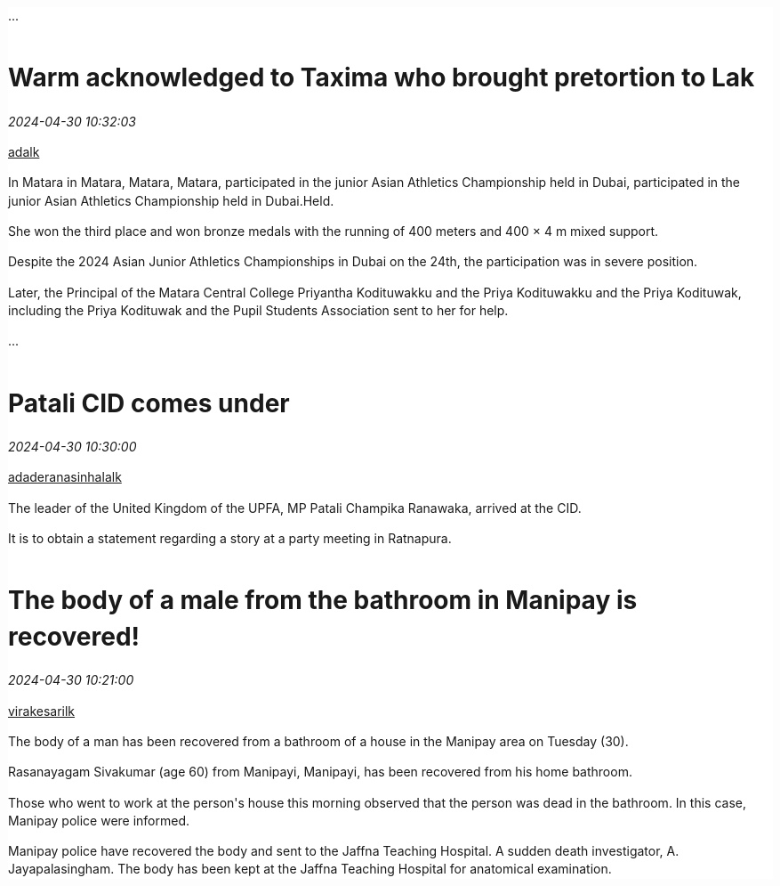 ...



# Warm acknowledged to Taxima who brought pretortion to Lak

*2024-04-30 10:32:03*

[adalk](https://www.ada.lk/breaking_news/ලක්-මවට-කීර්තියක්-ගෙන-දුන්-ටක්ෂිමාට-උණුසුම්-පිලිගැනීමක්/11-409336)

In Matara in Matara, Matara, Matara, participated in the junior Asian Athletics Championship held in Dubai, participated in the junior Asian Athletics Championship held in Dubai.Held.

She won the third place and won bronze medals with the running of 400 meters and 400 × 4 m mixed support.

Despite the 2024 Asian Junior Athletics Championships in Dubai on the 24th, the participation was in severe position.

Later, the Principal of the Matara Central College Priyantha Kodituwakku and the Priya Kodituwakku and the Priya Kodituwak, including the Priya Kodituwak and the Pupil Students Association sent to her for help.

...



# Patali CID comes under

*2024-04-30 10:30:00*

[adaderanasinhalalk](http://sinhala.adaderana.lk/news/196124)

The leader of the United Kingdom of the UPFA, MP Patali Champika Ranawaka, arrived at the CID.

It is to obtain a statement regarding a story at a party meeting in Ratnapura.



# The body of a male from the bathroom in Manipay is recovered!

*2024-04-30 10:21:00*

[virakesarilk](https://www.virakesari.lk/article/182285)

The body of a man has been recovered from a bathroom of a house in the Manipay area on Tuesday (30).

Rasanayagam Sivakumar (age 60) from Manipayi, Manipayi, has been recovered from his home bathroom.

Those who went to work at the person's house this morning observed that the person was dead in the bathroom. In this case, Manipay police were informed.

Manipay police have recovered the body and sent to the Jaffna Teaching Hospital. A sudden death investigator, A. Jayapalasingham. The body has been kept at the Jaffna Teaching Hospital for anatomical examination.

